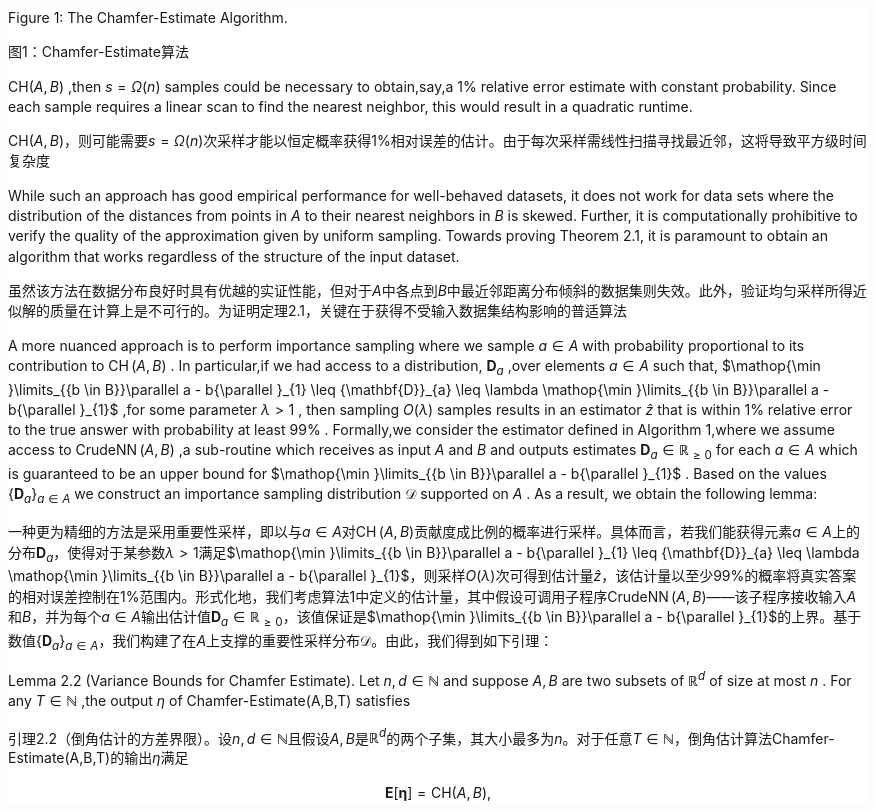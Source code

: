 
Figure 1: The Chamfer-Estimate Algorithm.

图1：Chamfer-Estimate算法



$\mathrm{{CH}}\left( {A,B}\right)$ ,then $s = \Omega \left( n\right)$ samples could be necessary to obtain,say,a 1% relative error estimate with constant probability. Since each sample requires a linear scan to find the nearest neighbor, this would result in a quadratic runtime.

$\mathrm{{CH}}\left( {A,B}\right)$，则可能需要$s = \Omega \left( n\right)$次采样才能以恒定概率获得1%相对误差的估计。由于每次采样需线性扫描寻找最近邻，这将导致平方级时间复杂度

While such an approach has good empirical performance for well-behaved datasets, it does not work for data sets where the distribution of the distances from points in $A$ to their nearest neighbors in $B$ is skewed. Further, it is computationally prohibitive to verify the quality of the approximation given by uniform sampling. Towards proving Theorem 2.1, it is paramount to obtain an algorithm that works regardless of the structure of the input dataset.

虽然该方法在数据分布良好时具有优越的实证性能，但对于$A$中各点到$B$中最近邻距离分布倾斜的数据集则失效。此外，验证均匀采样所得近似解的质量在计算上是不可行的。为证明定理2.1，关键在于获得不受输入数据集结构影响的普适算法

A more nuanced approach is to perform importance sampling where we sample $a \in  A$ with probability proportional to its contribution to $\operatorname{CH}\left( {A,B}\right)$ . In particular,if we had access to a distribution, ${\mathbf{D}}_{a}$ ,over elements $a \in  A$ such that, $\mathop{\min }\limits_{{b \in  B}}\parallel a - b{\parallel }_{1} \leq  {\mathbf{D}}_{a} \leq  \lambda \mathop{\min }\limits_{{b \in  B}}\parallel a - b{\parallel }_{1}$ ,for some parameter $\lambda  > 1$ , then sampling $O\left( \lambda \right)$ samples results in an estimator $\widehat{z}$ that is within $1\%$ relative error to the true answer with probability at least ${99}\%$ . Formally,we consider the estimator defined in Algorithm 1,where we assume access to $\operatorname{CrudeNN}\left( {A,B}\right)$ ,a sub-routine which receives as input $A$ and $B$ and outputs estimates ${\mathbf{D}}_{a} \in  {\mathbb{R}}_{ \geq  0}$ for each $a \in  A$ which is guaranteed to be an upper bound for $\mathop{\min }\limits_{{b \in  B}}\parallel a - b{\parallel }_{1}$ . Based on the values ${\left\{  {\mathbf{D}}_{a}\right\}  }_{a \in  A}$ we construct an importance sampling distribution $\mathcal{D}$ supported on $A$ . As a result, we obtain the following lemma:

一种更为精细的方法是采用重要性采样，即以与$a \in  A$对$\operatorname{CH}\left( {A,B}\right)$贡献度成比例的概率进行采样。具体而言，若我们能获得元素$a \in  A$上的分布${\mathbf{D}}_{a}$，使得对于某参数$\lambda  > 1$满足$\mathop{\min }\limits_{{b \in  B}}\parallel a - b{\parallel }_{1} \leq  {\mathbf{D}}_{a} \leq  \lambda \mathop{\min }\limits_{{b \in  B}}\parallel a - b{\parallel }_{1}$，则采样$O\left( \lambda \right)$次可得到估计量$\widehat{z}$，该估计量以至少${99}\%$的概率将真实答案的相对误差控制在$1\%$范围内。形式化地，我们考虑算法1中定义的估计量，其中假设可调用子程序$\operatorname{CrudeNN}\left( {A,B}\right)$——该子程序接收输入$A$和$B$，并为每个$a \in  A$输出估计值${\mathbf{D}}_{a} \in  {\mathbb{R}}_{ \geq  0}$，该值保证是$\mathop{\min }\limits_{{b \in  B}}\parallel a - b{\parallel }_{1}$的上界。基于数值${\left\{  {\mathbf{D}}_{a}\right\}  }_{a \in  A}$，我们构建了在$A$上支撑的重要性采样分布$\mathcal{D}$。由此，我们得到如下引理：

Lemma 2.2 (Variance Bounds for Chamfer Estimate). Let $n,d \in  \mathbb{N}$ and suppose $A,B$ are two subsets of ${\mathbb{R}}^{d}$ of size at most $n$ . For any $T \in  \mathbb{N}$ ,the output $\eta$ of Chamfer-Estimate(A,B,T) satisfies

引理2.2（倒角估计的方差界限）。设$n,d \in  \mathbb{N}$且假设$A,B$是${\mathbb{R}}^{d}$的两个子集，其大小最多为$n$。对于任意$T \in  \mathbb{N}$，倒角估计算法Chamfer-Estimate(A,B,T)的输出$\eta$满足

$$
\mathbf{E}\left\lbrack  \mathbf{\eta }\right\rbrack   = \mathrm{{CH}}\left( {A,B}\right) ,
$$
